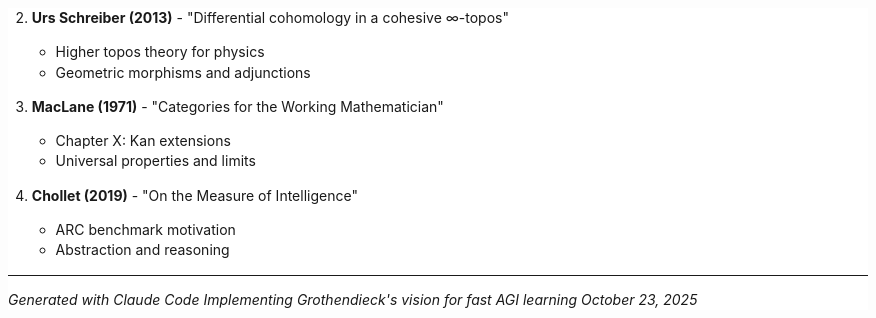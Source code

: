 2. **Urs Schreiber (2013)** - "Differential cohomology in a cohesive ∞-topos"
   - Higher topos theory for physics
   - Geometric morphisms and adjunctions

3. **MacLane (1971)** - "Categories for the Working Mathematician"
   - Chapter X: Kan extensions
   - Universal properties and limits

4. **Chollet (2019)** - "On the Measure of Intelligence"
   - ARC benchmark motivation
   - Abstraction and reasoning

---

*Generated with Claude Code*
*Implementing Grothendieck's vision for fast AGI learning*
*October 23, 2025*
